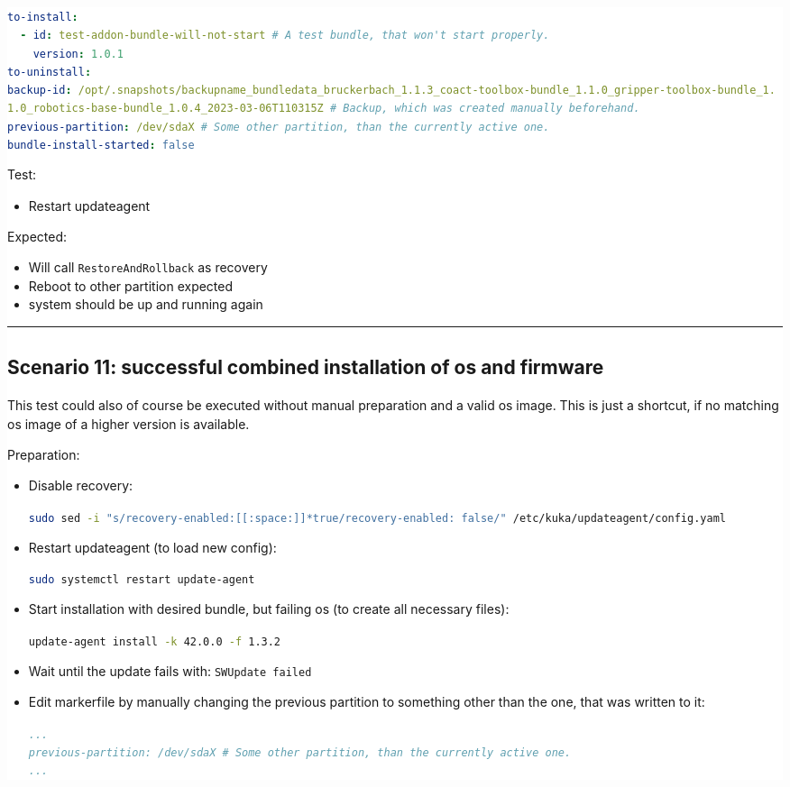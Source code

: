 ```yaml
to-install:
  - id: test-addon-bundle-will-not-start # A test bundle, that won't start properly.
    version: 1.0.1
to-uninstall:
backup-id: /opt/.snapshots/backupname_bundledata_bruckerbach_1.1.3_coact-toolbox-bundle_1.1.0_gripper-toolbox-bundle_1.1.0_robotics-base-bundle_1.0.4_2023-03-06T110315Z # Backup, which was created manually beforehand.
previous-partition: /dev/sdaX # Some other partition, than the currently active one.
bundle-install-started: false
```

Test:

* Restart updateagent

Expected:

* Will call `RestoreAndRollback` as recovery
* Reboot to other partition expected
* system should be up and running again

---

## Scenario 11: successful combined installation of os and firmware

This test could also of course be executed without manual preparation and a valid os image.
This is just a shortcut, if no matching os image of a higher version is available.

Preparation:

* Disable recovery:

  ```sh
  sudo sed -i "s/recovery-enabled:[[:space:]]*true/recovery-enabled: false/" /etc/kuka/updateagent/config.yaml
  ```

* Restart updateagent (to load new config):

  ```sh
  sudo systemctl restart update-agent
  ```

* Start installation with desired bundle, but failing os (to create all necessary files):

  ```sh
  update-agent install -k 42.0.0 -f 1.3.2
  ```

* Wait until the update fails with: `SWUpdate failed`

* Edit markerfile by manually changing the previous partition to something other than the one, that was written to it:

  ```yaml
  ...
  previous-partition: /dev/sdaX # Some other partition, than the currently active one.
  ...
  ```
